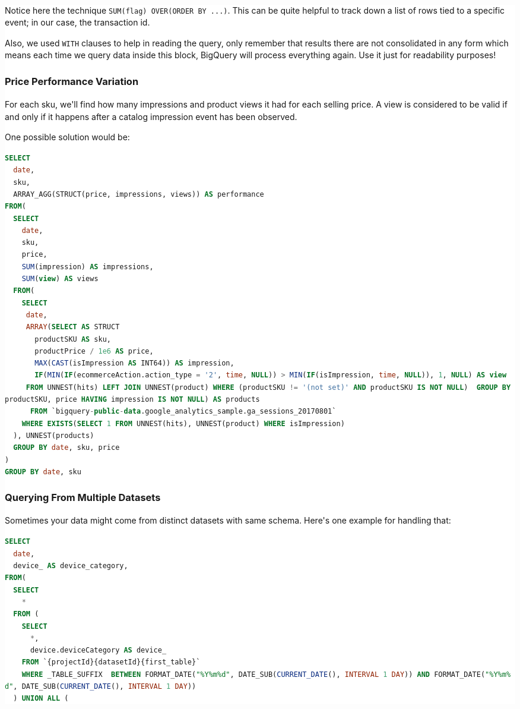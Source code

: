Notice here the technique `SUM(flag) OVER(ORDER BY ...)`. This can be quite helpful to track down a list of rows tied to a specific event; in our case, the transaction id.

Also, we used `WITH` clauses to help in reading the query, only remember that results there are not consolidated in any form which means each time we query data inside this block, BigQuery will process everything again. Use it just for readability purposes!

### Price Performance Variation 

For each sku, we'll find how many impressions and product views it had for each selling price. A view is considered to be valid if and only if it happens after a catalog impression event has been observed.

One possible solution would be:

```sql
SELECT
  date,
  sku,
  ARRAY_AGG(STRUCT(price, impressions, views)) AS performance
FROM(
  SELECT
    date,
    sku,
    price,
    SUM(impression) AS impressions,
    SUM(view) AS views
  FROM(
    SELECT
     date,
     ARRAY(SELECT AS STRUCT
       productSKU AS sku,
       productPrice / 1e6 AS price,
       MAX(CAST(isImpression AS INT64)) AS impression,
       IF(MIN(IF(ecommerceAction.action_type = '2', time, NULL)) > MIN(IF(isImpression, time, NULL)), 1, NULL) AS view
     FROM UNNEST(hits) LEFT JOIN UNNEST(product) WHERE (productSKU != '(not set)' AND productSKU IS NOT NULL)  GROUP BY productSKU, price HAVING impression IS NOT NULL) AS products
      FROM `bigquery-public-data.google_analytics_sample.ga_sessions_20170801`
    WHERE EXISTS(SELECT 1 FROM UNNEST(hits), UNNEST(product) WHERE isImpression)
  ), UNNEST(products)
  GROUP BY date, sku, price
)
GROUP BY date, sku
```

### Querying From Multiple Datasets

Sometimes your data might come from distinct datasets with same schema. Here's one example for handling that:

```sql
SELECT
  date,
  device_ AS device_category,
FROM(
  SELECT 
    *
  FROM (
    SELECT
      *,
      device.deviceCategory AS device_
    FROM `{projectId}{datasetId}{first_table}`
    WHERE _TABLE_SUFFIX  BETWEEN FORMAT_DATE("%Y%m%d", DATE_SUB(CURRENT_DATE(), INTERVAL 1 DAY)) AND FORMAT_DATE("%Y%m%d", DATE_SUB(CURRENT_DATE(), INTERVAL 1 DAY))
  ) UNION ALL (
```